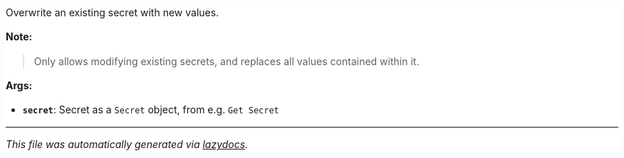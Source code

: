 Overwrite an existing secret with new values. 



**Note:**

> Only allows modifying existing secrets, and replaces all values contained within it. 
>

**Args:**
 
 - <b>`secret`</b>:  Secret as a ``Secret`` object, from e.g. ``Get Secret`` 




---

_This file was automatically generated via [lazydocs](https://github.com/ml-tooling/lazydocs)._
